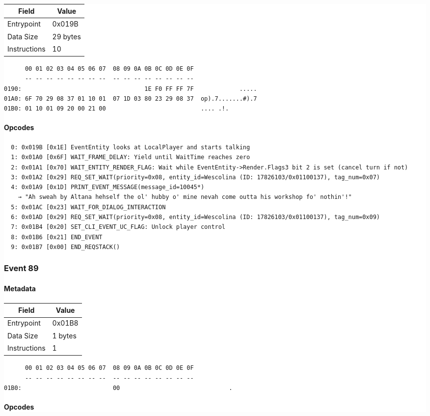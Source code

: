 | Field        | Value    |
|--------------|----------|
| Entrypoint   | 0x019B   |
| Data Size    | 29 bytes |
| Instructions | 10       |

```
      00 01 02 03 04 05 06 07  08 09 0A 0B 0C 0D 0E 0F
      -- -- -- -- -- -- -- --  -- -- -- -- -- -- -- --
0190:                                   1E F0 FF FF 7F             .....
01A0: 6F 70 29 08 37 01 10 01  07 1D 03 80 23 29 08 37  op).7.......#).7
01B0: 01 10 01 09 20 00 21 00                           .... .!.        
```

#### Opcodes

```
  0: 0x019B [0x1E] EventEntity looks at LocalPlayer and starts talking
  1: 0x01A0 [0x6F] WAIT_FRAME_DELAY: Yield until WaitTime reaches zero
  2: 0x01A1 [0x70] WAIT_ENTITY_RENDER_FLAG: Wait while EventEntity->Render.Flags3 bit 2 is set (cancel turn if not)
  3: 0x01A2 [0x29] REQ_SET_WAIT(priority=0x08, entity_id=Wescolina (ID: 17826103/0x01100137), tag_num=0x07)
  4: 0x01A9 [0x1D] PRINT_EVENT_MESSAGE(message_id=10045*)
    → "Ah sweah by Altana hehself the ol' hubby o' mine nevah come outta his workshop fo' nothin'!"
  5: 0x01AC [0x23] WAIT_FOR_DIALOG_INTERACTION
  6: 0x01AD [0x29] REQ_SET_WAIT(priority=0x08, entity_id=Wescolina (ID: 17826103/0x01100137), tag_num=0x09)
  7: 0x01B4 [0x20] SET_CLI_EVENT_UC_FLAG: Unlock player control
  8: 0x01B6 [0x21] END_EVENT
  9: 0x01B7 [0x00] END_REQSTACK()
```

### Event 89

#### Metadata

| Field        | Value   |
|--------------|---------|
| Entrypoint   | 0x01B8  |
| Data Size    | 1 bytes |
| Instructions | 1       |

```
      00 01 02 03 04 05 06 07  08 09 0A 0B 0C 0D 0E 0F
      -- -- -- -- -- -- -- --  -- -- -- -- -- -- -- --
01B0:                          00                               .       
```

#### Opcodes
